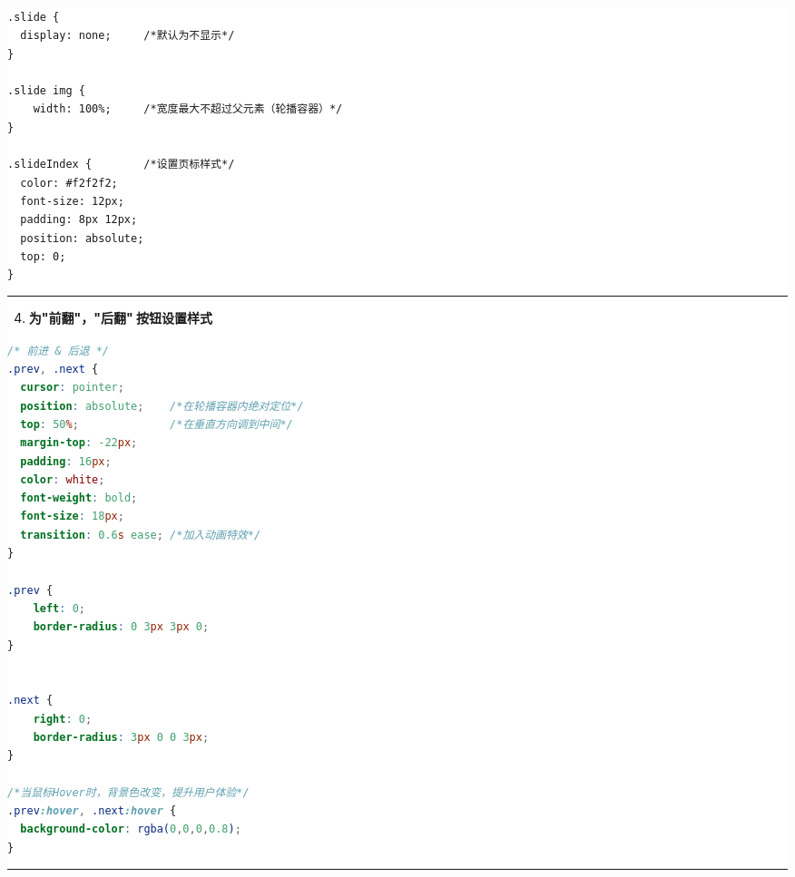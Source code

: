 ```
.slide {
  display: none;     /*默认为不显示*/
}

.slide img {
    width: 100%;     /*宽度最大不超过父元素（轮播容器）*/
}

.slideIndex {        /*设置页标样式*/
  color: #f2f2f2;
  font-size: 12px;
  padding: 8px 12px;
  position: absolute;
  top: 0;
}
```

---

4. **为"前翻"，"后翻" 按钮设置样式**

``` css
/* 前进 & 后退 */
.prev, .next {
  cursor: pointer;
  position: absolute;    /*在轮播容器内绝对定位*/
  top: 50%;              /*在垂直方向调到中间*/
  margin-top: -22px;
  padding: 16px;
  color: white;
  font-weight: bold;
  font-size: 18px;
  transition: 0.6s ease; /*加入动画特效*/
}

.prev {
    left: 0;   
    border-radius: 0 3px 3px 0;
}


.next {
    right: 0;
    border-radius: 3px 0 0 3px;
}

/*当鼠标Hover时，背景色改变，提升用户体验*/
.prev:hover, .next:hover {
  background-color: rgba(0,0,0,0.8);
}
```

---